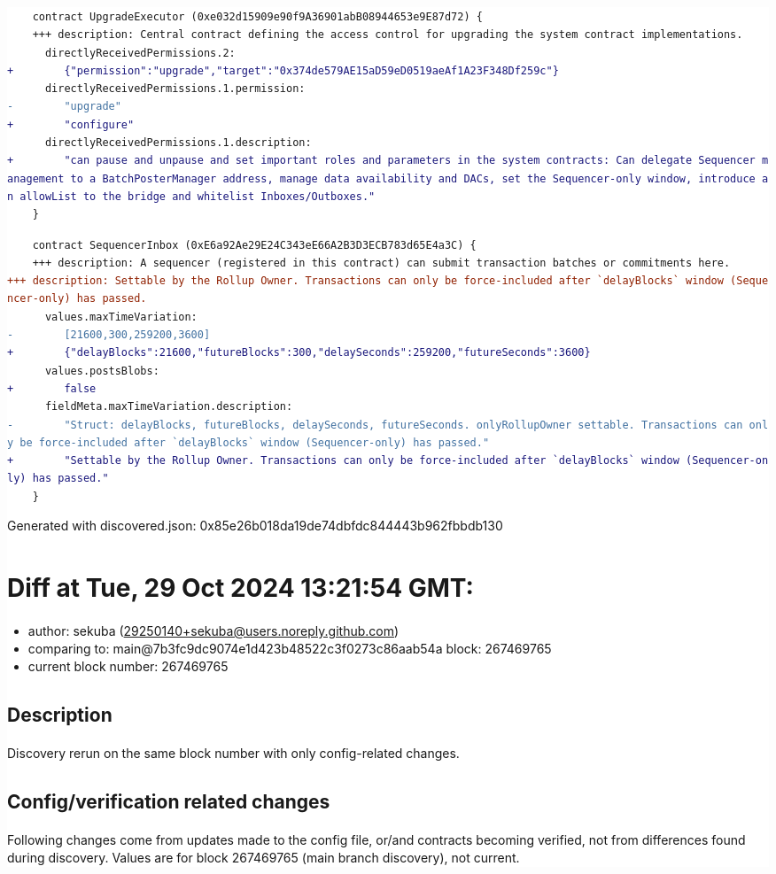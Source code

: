 ```diff
    contract UpgradeExecutor (0xe032d15909e90f9A36901abB08944653e9E87d72) {
    +++ description: Central contract defining the access control for upgrading the system contract implementations.
      directlyReceivedPermissions.2:
+        {"permission":"upgrade","target":"0x374de579AE15aD59eD0519aeAf1A23F348Df259c"}
      directlyReceivedPermissions.1.permission:
-        "upgrade"
+        "configure"
      directlyReceivedPermissions.1.description:
+        "can pause and unpause and set important roles and parameters in the system contracts: Can delegate Sequencer management to a BatchPosterManager address, manage data availability and DACs, set the Sequencer-only window, introduce an allowList to the bridge and whitelist Inboxes/Outboxes."
    }
```

```diff
    contract SequencerInbox (0xE6a92Ae29E24C343eE66A2B3D3ECB783d65E4a3C) {
    +++ description: A sequencer (registered in this contract) can submit transaction batches or commitments here.
+++ description: Settable by the Rollup Owner. Transactions can only be force-included after `delayBlocks` window (Sequencer-only) has passed.
      values.maxTimeVariation:
-        [21600,300,259200,3600]
+        {"delayBlocks":21600,"futureBlocks":300,"delaySeconds":259200,"futureSeconds":3600}
      values.postsBlobs:
+        false
      fieldMeta.maxTimeVariation.description:
-        "Struct: delayBlocks, futureBlocks, delaySeconds, futureSeconds. onlyRollupOwner settable. Transactions can only be force-included after `delayBlocks` window (Sequencer-only) has passed."
+        "Settable by the Rollup Owner. Transactions can only be force-included after `delayBlocks` window (Sequencer-only) has passed."
    }
```

Generated with discovered.json: 0x85e26b018da19de74dbfdc844443b962fbbdb130

# Diff at Tue, 29 Oct 2024 13:21:54 GMT:

- author: sekuba (<29250140+sekuba@users.noreply.github.com>)
- comparing to: main@7b3fc9dc9074e1d423b48522c3f0273c86aab54a block: 267469765
- current block number: 267469765

## Description

Discovery rerun on the same block number with only config-related changes.

## Config/verification related changes

Following changes come from updates made to the config file,
or/and contracts becoming verified, not from differences found during
discovery. Values are for block 267469765 (main branch discovery), not current.

